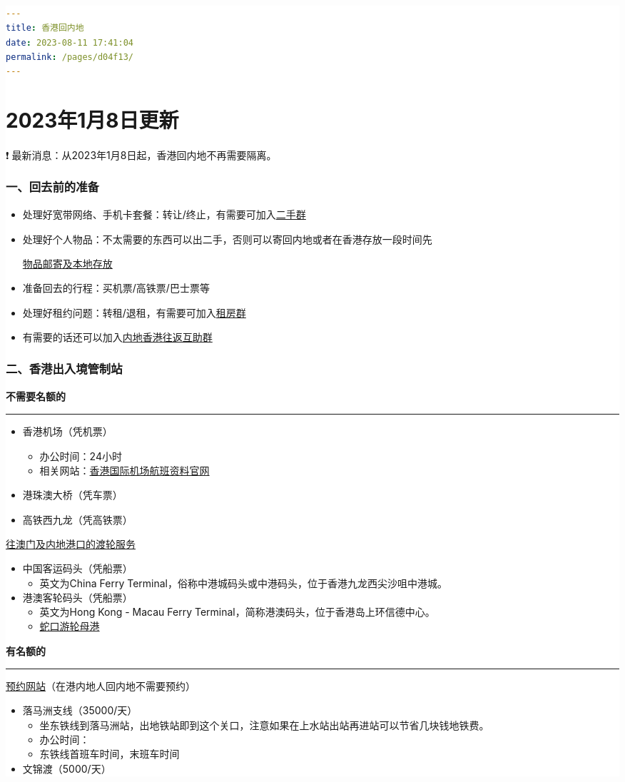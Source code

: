 ```yaml
---
title: 香港回内地
date: 2023-08-11 17:41:04
permalink: /pages/d04f13/
---
```

# 2023年1月8日更新

<aside>
❗ 最新消息：从2023年1月8日起，香港回内地不再需要隔离。

</aside>

### 一、回去前的准备

- 处理好宽带网络、手机卡套餐：转让/终止，有需要可加入[二手群](https://www.notion.so/08a3f9ffbfaa4c33b6b5361bcbd3eed5?pvs=21)
- 处理好个人物品：不太需要的东西可以出二手，否则可以寄回内地或者在香港存放一段时间先
    
    [物品邮寄及本地存放](https://www.notion.so/dc319c512adb409bafdf5766690ca76c?pvs=21)
    
- 准备回去的行程：买机票/高铁票/巴士票等
- 处理好租约问题：转租/退租，有需要可加入[租房群](https://www.notion.so/ddb1509f0bb1446e80717115c2a22f43?pvs=21)
- 有需要的话还可以加入[内地香港往返互助群](https://www.notion.so/dc300b082a7645448552a206e55fd380?pvs=21)

### 二、香港出入境管制站

**不需要名额的**

---

- 香港机场（凭机票）
    - 办公时间：24小时
    - 相关网站：[香港国际机场航班资料官网](https://www.hongkongairport.com/tc/flights/departures/passenger.page)
- 港珠澳大桥（凭车票）
    
    
- 高铁西九龙（凭高铁票）
    
    

[往澳门及内地港口的渡轮服务](https://www.gov.hk/sc/residents/transport/crossboundary/ferryservices.htm)

- 中国客运码头（凭船票）
    - 英文为China Ferry Terminal，俗称中港城码头或中港码头，位于香港九龙西尖沙咀中港城。
- 港澳客轮码头（凭船票）
    - 英文为Hong Kong - Macau Ferry Terminal，简称港澳码头，位于香港岛上环信德中心。
    - [蛇口游轮母港](https://www.cmskchp.com/)

**有名额的**

---

[预约网站](https://www.quotabooking.gov.hk/cbt_depart_form/index_hk_tc.jsp)（在港内地人回内地不需要预约）

- 落马洲支线（35000/天）
    - 坐东铁线到落马洲站，出地铁站即到这个关口，注意如果在上水站出站再进站可以节省几块钱地铁费。
    - 办公时间：
    - 东铁线首班车时间，末班车时间
- 文锦渡（5000/天）
    